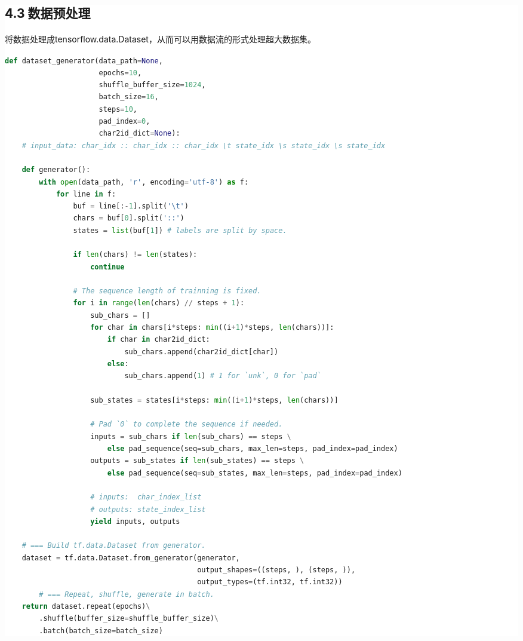 

## 4.3 数据预处理

将数据处理成tensorflow.data.Dataset，从而可以用数据流的形式处理超大数据集。

```python
def dataset_generator(data_path=None,
                      epochs=10,
                      shuffle_buffer_size=1024,
                      batch_size=16,
                      steps=10,
                      pad_index=0,
                      char2id_dict=None):
    # input_data: char_idx :: char_idx :: char_idx \t state_idx \s state_idx \s state_idx
    
    def generator():
        with open(data_path, 'r', encoding='utf-8') as f:
            for line in f:
                buf = line[:-1].split('\t')
                chars = buf[0].split('::')
                states = list(buf[1]) # labels are split by space.

                if len(chars) != len(states):
                    continue
								
                # The sequence length of trainning is fixed.
                for i in range(len(chars) // steps + 1):
                    sub_chars = []
                    for char in chars[i*steps: min((i+1)*steps, len(chars))]:
                        if char in char2id_dict:
                            sub_chars.append(char2id_dict[char])
                        else:
                            sub_chars.append(1) # 1 for `unk`, 0 for `pad`
                            
                    sub_states = states[i*steps: min((i+1)*steps, len(chars))]
										
                    # Pad `0` to complete the sequence if needed.
                    inputs = sub_chars if len(sub_chars) == steps \
                        else pad_sequence(seq=sub_chars, max_len=steps, pad_index=pad_index)
                    outputs = sub_states if len(sub_states) == steps \
                        else pad_sequence(seq=sub_states, max_len=steps, pad_index=pad_index)
										
                    # inputs:  char_index_list
                    # outputs: state_index_list
                    yield inputs, outputs
		
    # === Build tf.data.Dataset from generator.
    dataset = tf.data.Dataset.from_generator(generator,
                                             output_shapes=((steps, ), (steps, )),
                                             output_types=(tf.int32, tf.int32))
		# === Repeat, shuffle, generate in batch.
    return dataset.repeat(epochs)\
        .shuffle(buffer_size=shuffle_buffer_size)\
        .batch(batch_size=batch_size)
```
